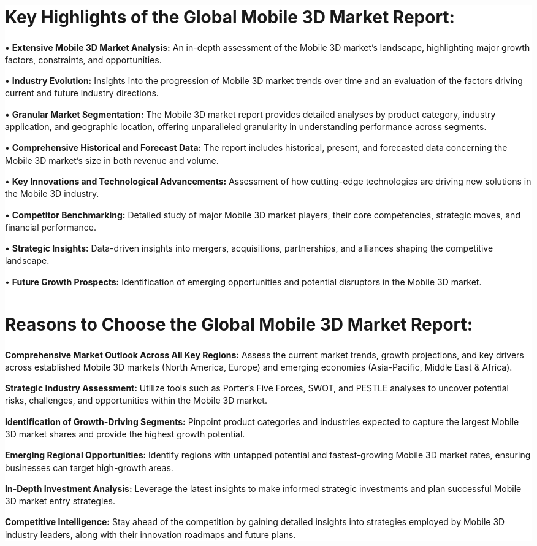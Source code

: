 # <strong>Key Highlights of the Global Mobile 3D Market Report:</strong>

• <strong>Extensive Mobile 3D Market Analysis:</strong> An in-depth assessment of the Mobile 3D market’s landscape, highlighting major growth factors, constraints, and opportunities.

• <strong>Industry Evolution:</strong> Insights into the progression of Mobile 3D market trends over time and an evaluation of the factors driving current and future industry directions.

• <strong>Granular Market Segmentation:</strong> The Mobile 3D market report provides detailed analyses by product category, industry application, and geographic location, offering unparalleled granularity in understanding performance across segments.

• <strong>Comprehensive Historical and Forecast Data:</strong> The report includes historical, present, and forecasted data concerning the Mobile 3D market’s size in both revenue and volume.

• <strong>Key Innovations and Technological Advancements:</strong> Assessment of how cutting-edge technologies are driving new solutions in the Mobile 3D industry.

• <strong>Competitor Benchmarking:</strong> Detailed study of major Mobile 3D market players, their core competencies, strategic moves, and financial performance.

• <strong>Strategic Insights:</strong> Data-driven insights into mergers, acquisitions, partnerships, and alliances shaping the competitive landscape.

• <strong>Future Growth Prospects:</strong> Identification of emerging opportunities and potential disruptors in the Mobile 3D market.

# <strong>Reasons to Choose the Global Mobile 3D Market Report:</strong>

<strong>Comprehensive Market Outlook Across All Key Regions:</strong>
Assess the current market trends, growth projections, and key drivers across established Mobile 3D markets (North America, Europe) and emerging economies (Asia-Pacific, Middle East & Africa).

<strong>Strategic Industry Assessment:</strong>
Utilize tools such as Porter’s Five Forces, SWOT, and PESTLE analyses to uncover potential risks, challenges, and opportunities within the Mobile 3D market.

<strong>Identification of Growth-Driving Segments:</strong>
Pinpoint product categories and industries expected to capture the largest Mobile 3D market shares and provide the highest growth potential.

<strong>Emerging Regional Opportunities:</strong>
Identify regions with untapped potential and fastest-growing Mobile 3D market rates, ensuring businesses can target high-growth areas.

<strong>In-Depth Investment Analysis:</strong>
Leverage the latest insights to make informed strategic investments and plan successful Mobile 3D market entry strategies.

<strong>Competitive Intelligence:</strong>
Stay ahead of the competition by gaining detailed insights into strategies employed by Mobile 3D industry leaders, along with their innovation roadmaps and future plans.
